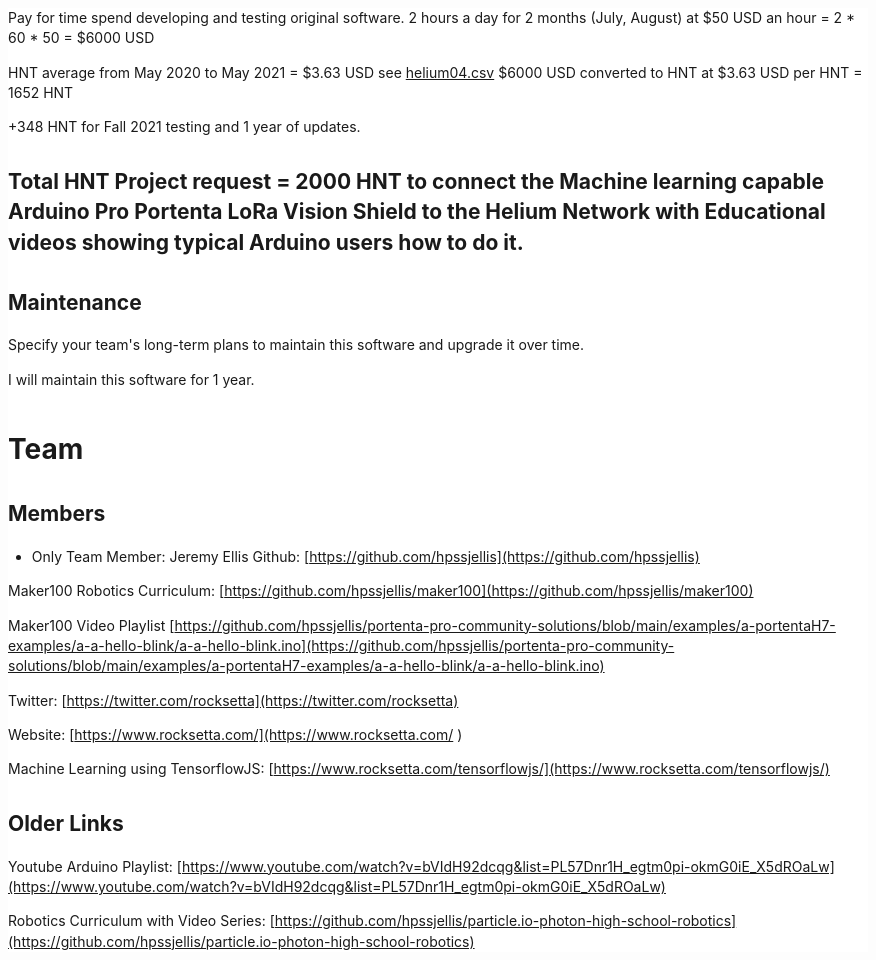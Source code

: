 
Pay for time spend developing and testing original software.
2 hours a day for 2 months (July, August) at $50 USD an hour = 2 * 60 * 50 = $6000 USD

HNT average from May 2020 to May 2021 = $3.63 USD see [helium04.csv](helium04.csv)
$6000 USD converted to HNT at $3.63 USD per HNT  = 1652 HNT

+348 HNT for Fall 2021 testing and 1 year of updates.

## Total HNT Project request = 2000 HNT to connect the Machine learning capable Arduino Pro Portenta LoRa Vision Shield to the Helium Network with Educational videos showing typical Arduino users how to do it.



## Maintenance

Specify your team's long-term plans to maintain this software and upgrade it over time.

I will maintain this software for 1 year.

# Team

## Members

- Only Team Member: Jeremy Ellis Github: [https://github.com/hpssjellis](https://github.com/hpssjellis)


                



Maker100 Robotics Curriculum: [https://github.com/hpssjellis/maker100](https://github.com/hpssjellis/maker100)

Maker100 Video Playlist [https://github.com/hpssjellis/portenta-pro-community-solutions/blob/main/examples/a-portentaH7-examples/a-a-hello-blink/a-a-hello-blink.ino](https://github.com/hpssjellis/portenta-pro-community-solutions/blob/main/examples/a-portentaH7-examples/a-a-hello-blink/a-a-hello-blink.ino)


Twitter: [https://twitter.com/rocksetta](https://twitter.com/rocksetta)
                 
Website: [https://www.rocksetta.com/](https://www.rocksetta.com/ ) 
                
Machine Learning using TensorflowJS: [https://www.rocksetta.com/tensorflowjs/](https://www.rocksetta.com/tensorflowjs/)
   
## Older Links   
   
Youtube Arduino Playlist: [https://www.youtube.com/watch?v=bVIdH92dcqg&list=PL57Dnr1H_egtm0pi-okmG0iE_X5dROaLw](https://www.youtube.com/watch?v=bVIdH92dcqg&list=PL57Dnr1H_egtm0pi-okmG0iE_X5dROaLw)
                
Robotics Curriculum with Video Series:   [https://github.com/hpssjellis/particle.io-photon-high-school-robotics](https://github.com/hpssjellis/particle.io-photon-high-school-robotics)
                